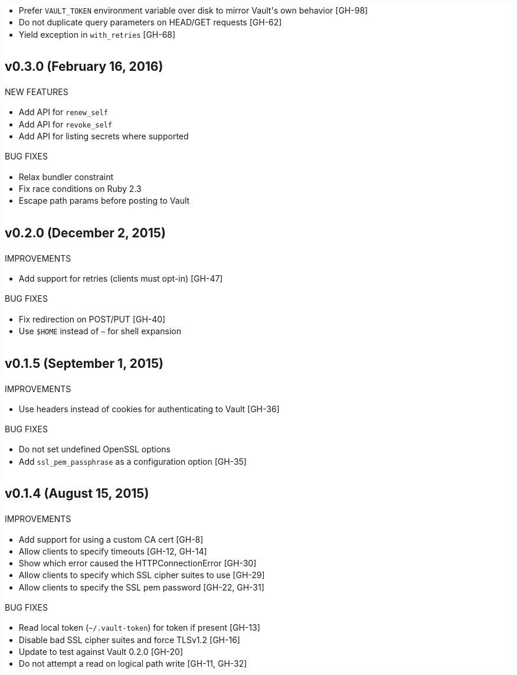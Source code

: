 - Prefer `VAULT_TOKEN` environment variable over disk to mirror Vault's own
  behavior [GH-98]
- Do not duplicate query parameters on HEAD/GET requests [GH-62]
- Yield exception in `with_retries` [GH-68]

## v0.3.0 (February 16, 2016)

NEW FEATURES

- Add API for `renew_self`
- Add API for `revoke_self`
- Add API for listing secrets where supported

BUG FIXES

- Relax bundler constraint
- Fix race conditions on Ruby 2.3
- Escape path params before posting to Vault

## v0.2.0 (December 2, 2015)

IMPROVEMENTS

- Add support for retries (clients must opt-in) [GH-47]

BUG FIXES

- Fix redirection on POST/PUT [GH-40]
- Use `$HOME` instead of `~` for shell expansion

## v0.1.5 (September 1, 2015)

IMPROVEMENTS

- Use headers instead of cookies for authenticating to Vault [GH-36]

BUG FIXES

- Do not set undefined OpenSSL options
- Add `ssl_pem_passphrase` as a configuration option [GH-35]

## v0.1.4 (August 15, 2015)

IMPROVEMENTS

- Add support for using a custom CA cert [GH-8]
- Allow clients to specify timeouts [GH-12, GH-14]
- Show which error caused the HTTPConnectionError [GH-30]
- Allow clients to specify which SSL cipher suites to use [GH-29]
- Allow clients to specify the SSL pem password [GH-22, GH-31]

BUG FIXES

- Read local token (`~/.vault-token`) for token if present [GH-13]
- Disable bad SSL cipher suites and force TLSv1.2 [GH-16]
- Update to test against Vault 0.2.0 [GH-20]
- Do not attempt a read on logical path write [GH-11, GH-32]
